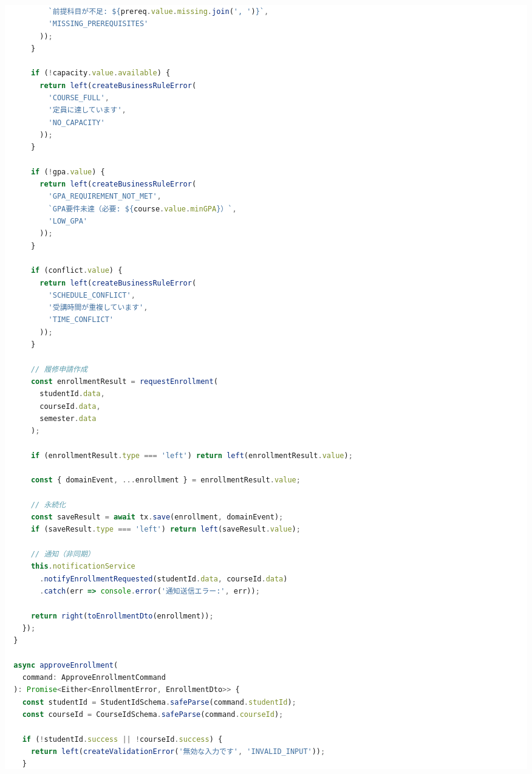 ```typescript
          `前提科目が不足: ${prereq.value.missing.join(', ')}`,
          'MISSING_PREREQUISITES'
        ));
      }

      if (!capacity.value.available) {
        return left(createBusinessRuleError(
          'COURSE_FULL',
          '定員に達しています',
          'NO_CAPACITY'
        ));
      }

      if (!gpa.value) {
        return left(createBusinessRuleError(
          'GPA_REQUIREMENT_NOT_MET',
          `GPA要件未達（必要: ${course.value.minGPA}）`,
          'LOW_GPA'
        ));
      }

      if (conflict.value) {
        return left(createBusinessRuleError(
          'SCHEDULE_CONFLICT',
          '受講時間が重複しています',
          'TIME_CONFLICT'
        ));
      }

      // 履修申請作成
      const enrollmentResult = requestEnrollment(
        studentId.data,
        courseId.data,
        semester.data
      );

      if (enrollmentResult.type === 'left') return left(enrollmentResult.value);

      const { domainEvent, ...enrollment } = enrollmentResult.value;

      // 永続化
      const saveResult = await tx.save(enrollment, domainEvent);
      if (saveResult.type === 'left') return left(saveResult.value);

      // 通知（非同期）
      this.notificationService
        .notifyEnrollmentRequested(studentId.data, courseId.data)
        .catch(err => console.error('通知送信エラー:', err));

      return right(toEnrollmentDto(enrollment));
    });
  }

  async approveEnrollment(
    command: ApproveEnrollmentCommand
  ): Promise<Either<EnrollmentError, EnrollmentDto>> {
    const studentId = StudentIdSchema.safeParse(command.studentId);
    const courseId = CourseIdSchema.safeParse(command.courseId);

    if (!studentId.success || !courseId.success) {
      return left(createValidationError('無効な入力です', 'INVALID_INPUT'));
    }

```